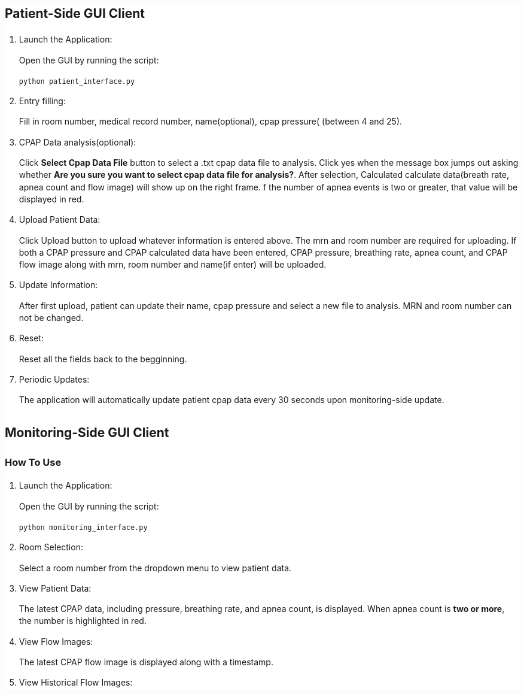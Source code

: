 ## Patient-Side GUI Client

1. Launch the Application:

   Open the GUI by running the script:

   ``` python patient_interface.py ```

2. Entry filling:

   Fill in room number, medical record number, name(optional), cpap pressure( (between 4 and 25).

3. CPAP Data analysis(optional):

   Click **Select Cpap Data File** button to select a .txt cpap data file to analysis. Click yes when the message box jumps out asking whether **Are you sure you want to select cpap data file for analysis?**. After selection, Calculated calculate data(breath rate, apnea count and flow image) will show up on the right frame. f the number of apnea events is two or greater, that value will be displayed in red.

4. Upload Patient Data:

   Click Upload button to upload whatever information is entered above. The mrn and room number are required for uploading. If both a CPAP pressure and CPAP calculated data have been entered, CPAP pressure, breathing rate, apnea count, and CPAP flow image along with mrn, room number and name(if enter) will be uploaded.

5. Update Information:

   After first upload, patient can update their name, cpap pressure and select a new file to analysis. MRN and room number can not be changed.

6. Reset:

   Reset all the fields back to the begginning. 

7. Periodic Updates:

   The application will automatically update patient cpap data every 30 seconds upon monitoring-side update.

## Monitoring-Side GUI Client
### How To Use

1. Launch the Application:

   Open the GUI by running the script:

   ``` python monitoring_interface.py ```

2.  Room Selection:

    Select a room number from the dropdown menu to view patient data.

3. View Patient Data:

   The latest CPAP data, including pressure, breathing rate, and apnea count, is displayed. When apnea count is **two or more**, the number is highlighted in red.

4. View Flow Images:

   The latest CPAP flow image is displayed along with a timestamp.

5. View Historical Flow Images:
   ```